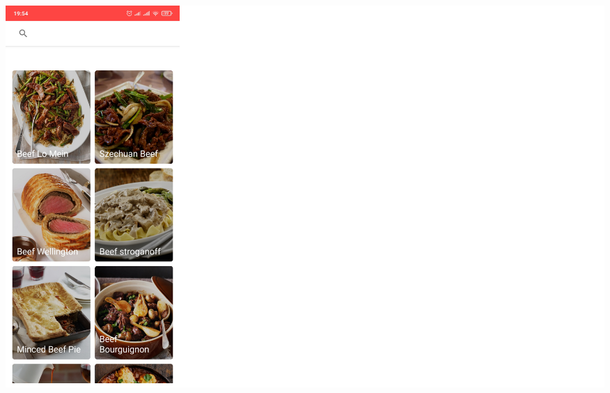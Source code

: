   <img src="https://github.com/armanseisenbek/MyMeal/blob/master/screenshots/Screenshot2.jpg" width="250" height="100%" title="hover text">